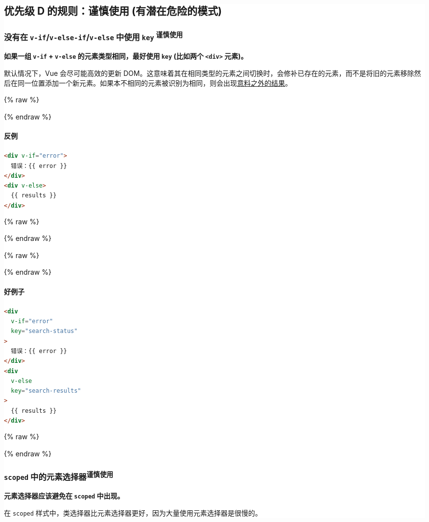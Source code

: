 

## 优先级 D 的规则：谨慎使用 (有潜在危险的模式)



### 没有在 `v-if`/`v-else-if`/`v-else` 中使用 `key` <sup data-p="d">谨慎使用</sup>

**如果一组 `v-if` + `v-else` 的元素类型相同，最好使用 `key` (比如两个 `<div>` 元素)。**

默认情况下，Vue 会尽可能高效的更新 DOM。这意味着其在相同类型的元素之间切换时，会修补已存在的元素，而不是将旧的元素移除然后在同一位置添加一个新元素。如果本不相同的元素被识别为相同，则会出现[意料之外的结果](https://codesandbox.io/s/github/vuejs/v2.vuejs.org/tree/master/src/v2/examples/vue-20-priority-d-rules-unintended-consequences)。

{% raw %}<div class="style-example example-bad">{% endraw %}

#### 反例

``` html
<div v-if="error">
  错误：{{ error }}
</div>
<div v-else>
  {{ results }}
</div>
```
{% raw %}</div>{% endraw %}

{% raw %}<div class="style-example example-good">{% endraw %}

#### 好例子

``` html
<div
  v-if="error"
  key="search-status"
>
  错误：{{ error }}
</div>
<div
  v-else
  key="search-results"
>
  {{ results }}
</div>
```
{% raw %}</div>{% endraw %}



### `scoped` 中的元素选择器<sup data-p="d">谨慎使用</sup>

**元素选择器应该避免在 `scoped` 中出现。**

在 `scoped` 样式中，类选择器比元素选择器更好，因为大量使用元素选择器是很慢的。

